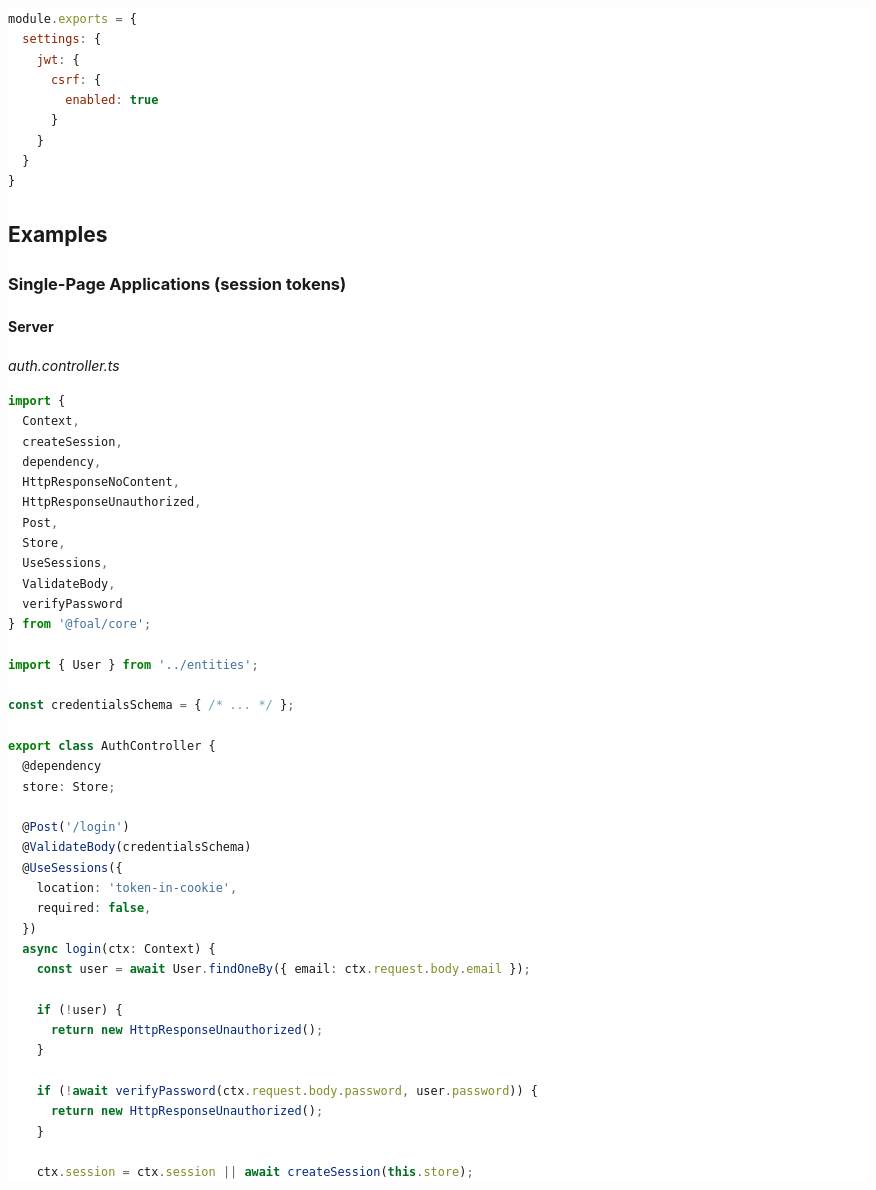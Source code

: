 </TabItem>
<TabItem value="js">

```javascript
module.exports = {
  settings: {
    jwt: {
      csrf: {
        enabled: true
      }
    }
  }
}
```

</TabItem>
</Tabs>

## Examples

### Single-Page Applications (session tokens)

#### Server

*auth.controller.ts*
```typescript
import {
  Context,
  createSession,
  dependency,
  HttpResponseNoContent,
  HttpResponseUnauthorized,
  Post,
  Store,
  UseSessions,
  ValidateBody,
  verifyPassword
} from '@foal/core';

import { User } from '../entities';

const credentialsSchema = { /* ... */ };

export class AuthController {
  @dependency
  store: Store;

  @Post('/login')
  @ValidateBody(credentialsSchema)
  @UseSessions({
    location: 'token-in-cookie',
    required: false,
  })
  async login(ctx: Context) {
    const user = await User.findOneBy({ email: ctx.request.body.email });

    if (!user) {
      return new HttpResponseUnauthorized();
    }

    if (!await verifyPassword(ctx.request.body.password, user.password)) {
      return new HttpResponseUnauthorized();
    }

    ctx.session = ctx.session || await createSession(this.store);
```